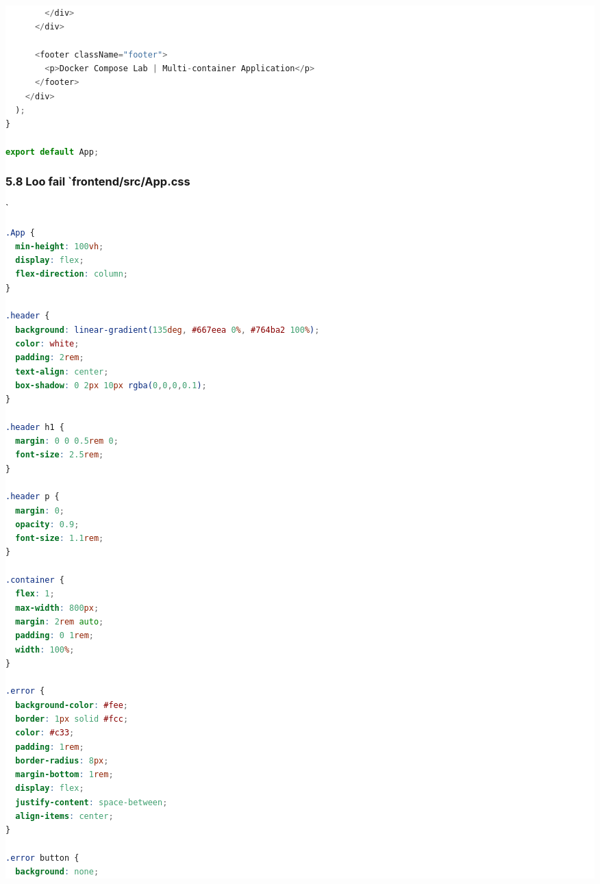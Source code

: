 ```javascript
        </div>
      </div>

      <footer className="footer">
        <p>Docker Compose Lab | Multi-container Application</p>
      </footer>
    </div>
  );
}

export default App;
```

### 5.8 Loo fail `frontend/src/App.css
`
```css
.App {
  min-height: 100vh;
  display: flex;
  flex-direction: column;
}

.header {
  background: linear-gradient(135deg, #667eea 0%, #764ba2 100%);
  color: white;
  padding: 2rem;
  text-align: center;
  box-shadow: 0 2px 10px rgba(0,0,0,0.1);
}

.header h1 {
  margin: 0 0 0.5rem 0;
  font-size: 2.5rem;
}

.header p {
  margin: 0;
  opacity: 0.9;
  font-size: 1.1rem;
}

.container {
  flex: 1;
  max-width: 800px;
  margin: 2rem auto;
  padding: 0 1rem;
  width: 100%;
}

.error {
  background-color: #fee;
  border: 1px solid #fcc;
  color: #c33;
  padding: 1rem;
  border-radius: 8px;
  margin-bottom: 1rem;
  display: flex;
  justify-content: space-between;
  align-items: center;
}

.error button {
  background: none;
```